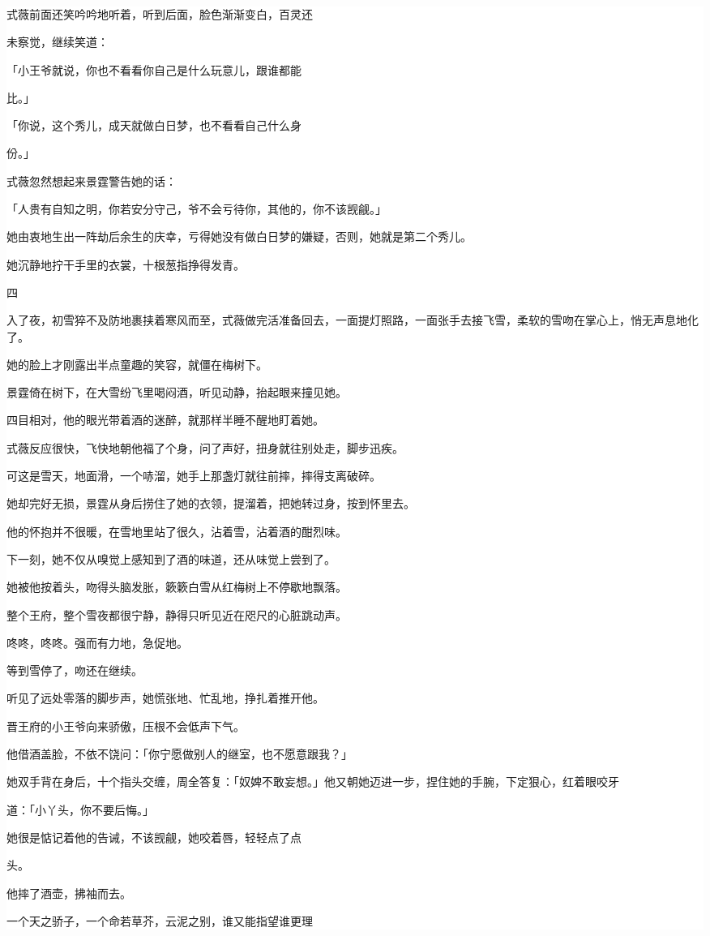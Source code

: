 式薇前面还笑吟吟地听着，听到后面，脸色渐渐变白，百灵还

未察觉，继续笑道：

「小王爷就说，你也不看看你自己是什么玩意儿，跟谁都能

比。」

「你说，这个秀儿，成天就做白日梦，也不看看自己什么身

份。」

式薇忽然想起来景霆警告她的话：

「人贵有自知之明，你若安分守己，爷不会亏待你，其他的，你不该觊觎。」

她由衷地生出一阵劫后余生的庆幸，亏得她没有做白日梦的嫌疑，否则，她就是第二个秀儿。

她沉静地拧干手里的衣裳，十根葱指挣得发青。

四

入了夜，初雪猝不及防地裹挟着寒风而至，式薇做完活准备回去，一面提灯照路，一面张手去接飞雪，柔软的雪吻在掌心上，悄无声息地化了。

她的脸上才刚露出半点童趣的笑容，就僵在梅树下。

景霆倚在树下，在大雪纷飞里喝闷酒，听见动静，抬起眼来撞见她。

四目相对，他的眼光带着酒的迷醉，就那样半睡不醒地盯着她。

式薇反应很快，飞快地朝他福了个身，问了声好，扭身就往别处走，脚步迅疾。

可这是雪天，地面滑，一个哧溜，她手上那盏灯就往前摔，摔得支离破碎。

她却完好无损，景霆从身后捞住了她的衣领，提溜着，把她转过身，按到怀里去。

他的怀抱并不很暖，在雪地里站了很久，沾着雪，沾着酒的酣烈味。

下一刻，她不仅从嗅觉上感知到了酒的味道，还从味觉上尝到了。

她被他按着头，吻得头脑发胀，簌簌白雪从红梅树上不停歇地飘落。

整个王府，整个雪夜都很宁静，静得只听见近在咫尺的心脏跳动声。

咚咚，咚咚。强而有力地，急促地。

等到雪停了，吻还在继续。

听见了远处零落的脚步声，她慌张地、忙乱地，挣扎着推开他。

晋王府的小王爷向来骄傲，压根不会低声下气。

他借酒盖脸，不依不饶问：「你宁愿做别人的继室，也不愿意跟我？」

她双手背在身后，十个指头交缠，周全答复：「奴婢不敢妄想。」他又朝她迈进一步，捏住她的手腕，下定狠心，红着眼咬牙

道：「小丫头，你不要后悔。」

她很是惦记着他的告诫，不该觊觎，她咬着唇，轻轻点了点

头。

他摔了酒壶，拂袖而去。

一个天之骄子，一个命若草芥，云泥之别，谁又能指望谁更理
